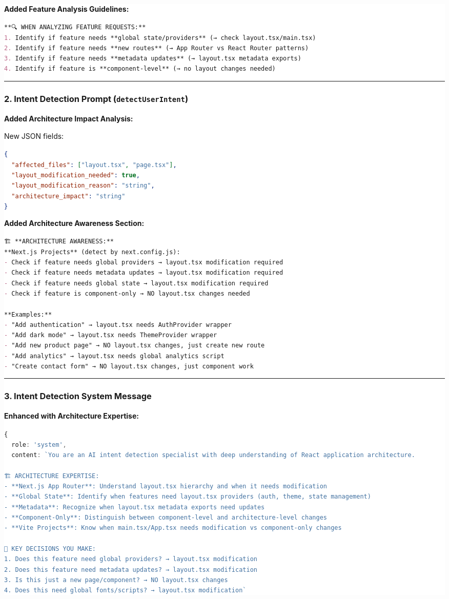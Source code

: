 **Added Feature Analysis Guidelines:**
```markdown
**🔍 WHEN ANALYZING FEATURE REQUESTS:**
1. Identify if feature needs **global state/providers** (→ check layout.tsx/main.tsx)
2. Identify if feature needs **new routes** (→ App Router vs React Router patterns)
3. Identify if feature needs **metadata updates** (→ layout.tsx metadata exports)
4. Identify if feature is **component-level** (→ no layout changes needed)
```

---

### 2. **Intent Detection Prompt** (`detectUserIntent`)

**Added Architecture Impact Analysis:**

New JSON fields:
```json
{
  "affected_files": ["layout.tsx", "page.tsx"],
  "layout_modification_needed": true,
  "layout_modification_reason": "string",
  "architecture_impact": "string"
}
```

**Added Architecture Awareness Section:**
```markdown
🏗️ **ARCHITECTURE AWARENESS:**
**Next.js Projects** (detect by next.config.js):
- Check if feature needs global providers → layout.tsx modification required
- Check if feature needs metadata updates → layout.tsx modification required
- Check if feature needs global state → layout.tsx modification required
- Check if feature is component-only → NO layout.tsx changes needed

**Examples:**
- "Add authentication" → layout.tsx needs AuthProvider wrapper
- "Add dark mode" → layout.tsx needs ThemeProvider wrapper
- "Add new product page" → NO layout.tsx changes, just create new route
- "Add analytics" → layout.tsx needs global analytics script
- "Create contact form" → NO layout.tsx changes, just component work
```

---

### 3. **Intent Detection System Message**

**Enhanced with Architecture Expertise:**

```typescript
{ 
  role: 'system', 
  content: `You are an AI intent detection specialist with deep understanding of React application architecture.

🏗️ ARCHITECTURE EXPERTISE:
- **Next.js App Router**: Understand layout.tsx hierarchy and when it needs modification
- **Global State**: Identify when features need layout.tsx providers (auth, theme, state management)
- **Metadata**: Recognize when layout.tsx metadata exports need updates
- **Component-Only**: Distinguish between component-level and architecture-level changes
- **Vite Projects**: Know when main.tsx/App.tsx needs modification vs component-only changes

🎯 KEY DECISIONS YOU MAKE:
1. Does this feature need global providers? → layout.tsx modification
2. Does this feature need metadata updates? → layout.tsx modification
3. Is this just a new page/component? → NO layout.tsx changes
4. Does this need global fonts/scripts? → layout.tsx modification`
```
